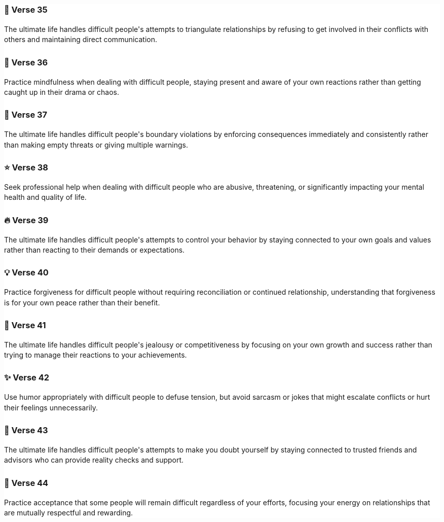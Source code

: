 <div class="verse">
<h3><span class="verse-number">💎 Verse 35</span></h3>
<p>The ultimate life handles difficult people's attempts to triangulate relationships by refusing to get involved in their conflicts with others and maintaining direct communication.</p>
</div>

<div class="verse">
<h3><span class="verse-number">🔮 Verse 36</span></h3>
<p>Practice mindfulness when dealing with difficult people, staying present and aware of your own reactions rather than getting caught up in their drama or chaos.</p>
</div>

<div class="verse">
<h3><span class="verse-number">🌈 Verse 37</span></h3>
<p>The ultimate life handles difficult people's boundary violations by enforcing consequences immediately and consistently rather than making empty threats or giving multiple warnings.</p>
</div>

<div class="verse">
<h3><span class="verse-number">⭐ Verse 38</span></h3>
<p>Seek professional help when dealing with difficult people who are abusive, threatening, or significantly impacting your mental health and quality of life.</p>
</div>

<div class="verse">
<h3><span class="verse-number">🔥 Verse 39</span></h3>
<p>The ultimate life handles difficult people's attempts to control your behavior by staying connected to your own goals and values rather than reacting to their demands or expectations.</p>
</div>

<div class="verse">
<h3><span class="verse-number">💡 Verse 40</span></h3>
<p>Practice forgiveness for difficult people without requiring reconciliation or continued relationship, understanding that forgiveness is for your own peace rather than their benefit.</p>
</div>

<div class="verse">
<h3><span class="verse-number">💫 Verse 41</span></h3>
<p>The ultimate life handles difficult people's jealousy or competitiveness by focusing on your own growth and success rather than trying to manage their reactions to your achievements.</p>
</div>

<div class="verse">
<h3><span class="verse-number">✨ Verse 42</span></h3>
<p>Use humor appropriately with difficult people to defuse tension, but avoid sarcasm or jokes that might escalate conflicts or hurt their feelings unnecessarily.</p>
</div>

<div class="verse">
<h3><span class="verse-number">🌟 Verse 43</span></h3>
<p>The ultimate life handles difficult people's attempts to make you doubt yourself by staying connected to trusted friends and advisors who can provide reality checks and support.</p>
</div>

<div class="verse">
<h3><span class="verse-number">🎯 Verse 44</span></h3>
<p>Practice acceptance that some people will remain difficult regardless of your efforts, focusing your energy on relationships that are mutually respectful and rewarding.</p>
</div>
